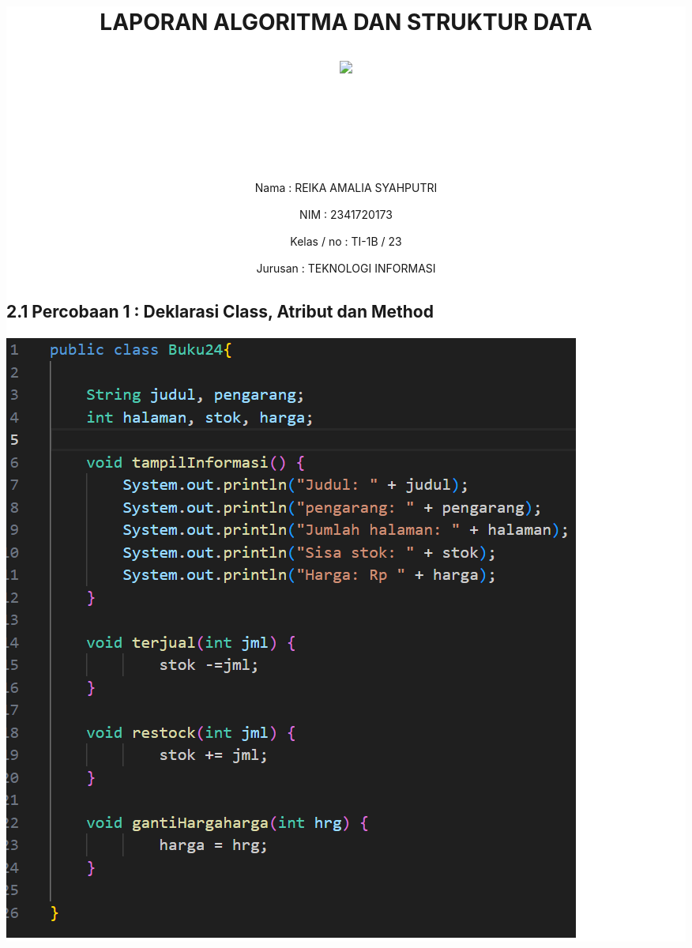 # <p align = "center"> LAPORAN ALGORITMA DAN STRUKTUR DATA
<p align="center">
    <img src="https://static.wikia.nocookie.net/logopedia/images/8/8a/Politeknik_Negeri_Malang.png/revision/latest?cb=20190922202558" width="30%"> <p>

<br><br><br><br><br>

<p align = "center"> Nama       : REIKA AMALIA SYAHPUTRI </p>
<p align = "center"> NIM        : 2341720173 </p>
<p align = "center"> Kelas / no : TI-1B / 23 </p>
<p align = "center"> Jurusan    : TEKNOLOGI INFORMASI </p>

## 2.1 Percobaan 1 : Deklarasi Class, Atribut dan Method
![alt text](<Cuplikan layar 2024-02-21 131643.png>)
